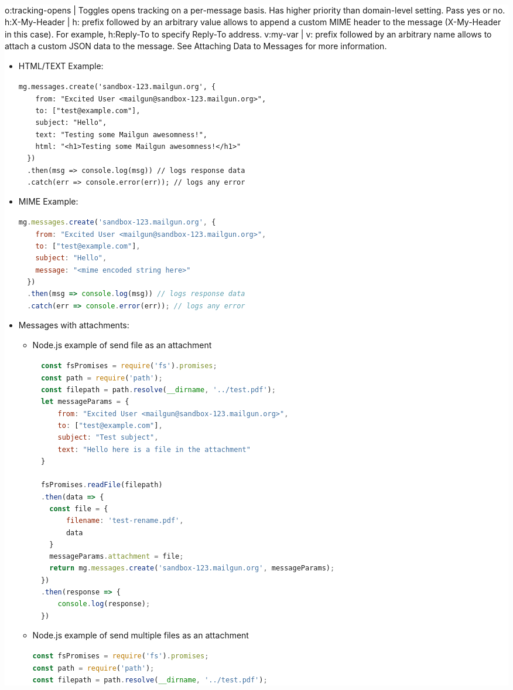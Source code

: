  o:tracking-opens  | Toggles opens tracking on a per-message basis. Has higher priority than domain-level setting. Pass yes or no.
  h:X-My-Header     | h: prefix followed by an arbitrary value allows to append a custom MIME header to the message (X-My-Header in this case). For example, h:Reply-To to specify Reply-To address.
  v:my-var          | v: prefix followed by an arbitrary name allows to attach a custom JSON data to the message. See Attaching Data to Messages for more information.

  - HTML/TEXT Example:

    ```JS
    mg.messages.create('sandbox-123.mailgun.org', {
        from: "Excited User <mailgun@sandbox-123.mailgun.org>",
        to: ["test@example.com"],
        subject: "Hello",
        text: "Testing some Mailgun awesomness!",
        html: "<h1>Testing some Mailgun awesomness!</h1>"
      })
      .then(msg => console.log(msg)) // logs response data
      .catch(err => console.error(err)); // logs any error
    ```

  - MIME Example:

    ```js
    mg.messages.create('sandbox-123.mailgun.org', {
        from: "Excited User <mailgun@sandbox-123.mailgun.org>",
        to: ["test@example.com"],
        subject: "Hello",
        message: "<mime encoded string here>"
      })
      .then(msg => console.log(msg)) // logs response data
      .catch(err => console.error(err)); // logs any error
    ```

  - Messages with attachments:

    - Node.js example of send file as an attachment

      ```js
        const fsPromises = require('fs').promises;
        const path = require('path');
        const filepath = path.resolve(__dirname, '../test.pdf');
        let messageParams = {
            from: "Excited User <mailgun@sandbox-123.mailgun.org>",
            to: ["test@example.com"],
            subject: "Test subject",
            text: "Hello here is a file in the attachment"
        }

        fsPromises.readFile(filepath)
        .then(data => {
          const file = {
              filename: 'test-rename.pdf',
              data
          }
          messageParams.attachment = file;
          return mg.messages.create('sandbox-123.mailgun.org', messageParams);
        })
        .then(response => {
            console.log(response);
        })
      ```
    - Node.js example of send multiple files as an attachment
      ```js
      const fsPromises = require('fs').promises;
      const path = require('path');
      const filepath = path.resolve(__dirname, '../test.pdf');